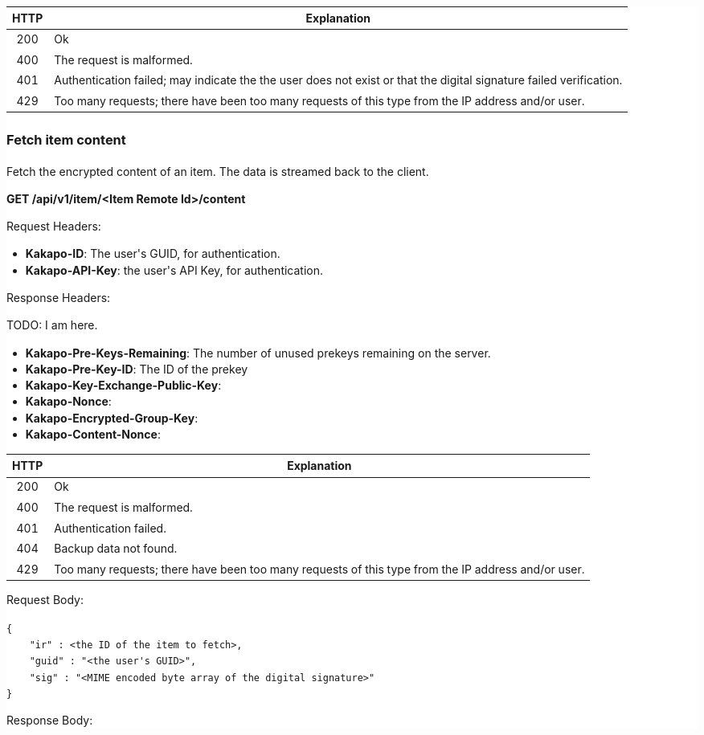 | HTTP | Explanation |
| :---: | --- |
| 200 | Ok |
| 400 | The request is malformed. |
| 401 | Authentication failed; may indicate the the user does not exist or that the digital signature failed verification. |
| 429 | Too many requests; there have been too many requests of this type from the IP address and/or user. |

### Fetch item content

Fetch the encrypted content of an item. The data is streamed back to the client.

**GET /api/v1/item/&lt;Item Remote Id&gt;/content**

Request Headers:

- **Kakapo-ID**: The user's GUID, for authentication.
- **Kakapo-API-Key**: the user's API Key, for authentication.

Response Headers:

TODO: I am here.

- **Kakapo-Pre-Keys-Remaining**: The number of unused prekeys remaining on the server.
- **Kakapo-Pre-Key-ID**: The ID of the prekey
- **Kakapo-Key-Exchange-Public-Key**: 
- **Kakapo-Nonce**:
- **Kakapo-Encrypted-Group-Key**:
- **Kakapo-Content-Nonce**:


| HTTP | Explanation |
| :---: | --- |
| 200 | Ok |
| 400 | The request is malformed. |
| 401 | Authentication failed. |
| 404 | Backup data not found. |
| 429 | Too many requests; there have been too many requests of this type from the IP address and/or user. |


Request Body:

```
{
	"ir" : <the ID of the item to fetch>,
	"guid" : "<the user's GUID>",
	"sig" : "<MIME encoded byte array of the digital signature>"
}
```

Response Body:
